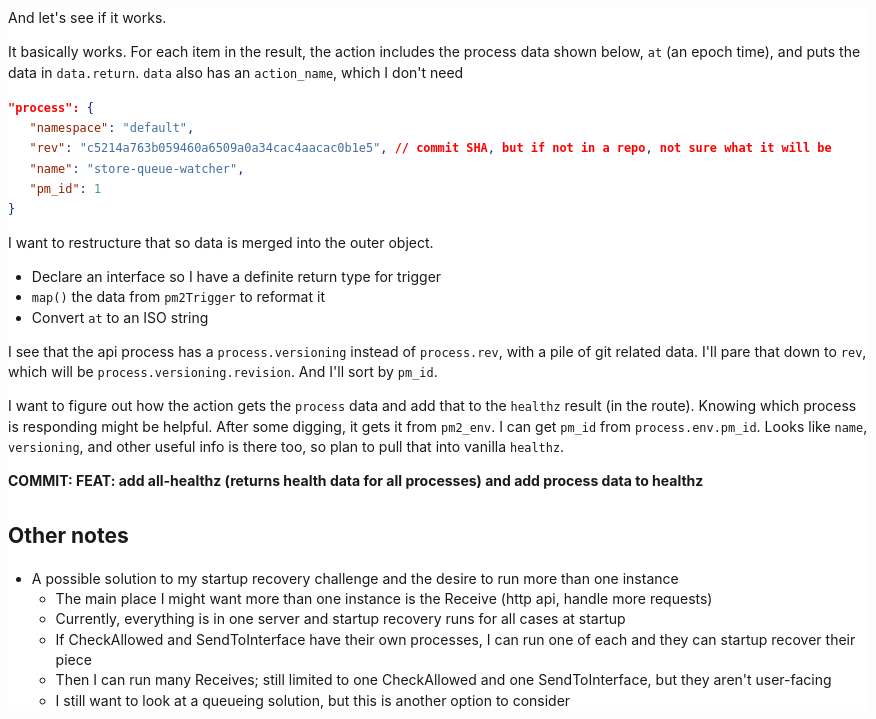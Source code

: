 And let's see if it works.

It basically works. For each item in the result, the action includes the process data shown below, `at` (an epoch time), and puts the data in `data.return`. `data` also has an `action_name`, which I don't need

```json
"process": {
   "namespace": "default",
   "rev": "c5214a763b059460a6509a0a34cac4aacac0b1e5", // commit SHA, but if not in a repo, not sure what it will be
   "name": "store-queue-watcher",
   "pm_id": 1
}
```

I want to restructure that so data is merged into the outer object.

-  Declare an interface so I have a definite return type for trigger
-  `map()` the data from `pm2Trigger` to reformat it
-  Convert `at` to an ISO string

I see that the api process has a `process.versioning` instead of `process.rev`, with a pile of git related data. I'll pare that down to `rev`, which will be `process.versioning.revision`. And I'll sort by `pm_id`.

I want to figure out how the action gets the `process` data and add that to the `healthz` result (in the route). Knowing which process is responding might be helpful. After some digging, it gets it from `pm2_env`. I can get `pm_id` from `process.env.pm_id`. Looks like `name`, `versioning`, and other useful info is there too, so plan to pull that into vanilla `healthz`.

**COMMIT: FEAT: add all-healthz (returns health data for all processes) and add process data to healthz**

## Other notes

-  A possible solution to my startup recovery challenge and the desire to run more than one instance
   -  The main place I might want more than one instance is the Receive (http api, handle more requests)
   -  Currently, everything is in one server and startup recovery runs for all cases at startup
   -  If CheckAllowed and SendToInterface have their own processes, I can run one of each and they can startup recover their piece
   -  Then I can run many Receives; still limited to one CheckAllowed and one SendToInterface, but they aren't user-facing
   -  I still want to look at a queueing solution, but this is another option to consider
